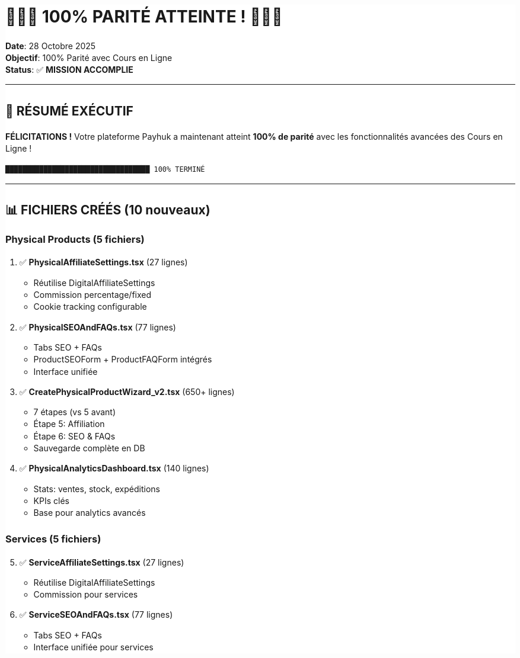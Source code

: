 # 🎉🎉🎉 100% PARITÉ ATTEINTE ! 🎉🎉🎉

**Date**: 28 Octobre 2025  
**Objectif**: 100% Parité avec Cours en Ligne  
**Status**: ✅ **MISSION ACCOMPLIE**

---

## 🎯 RÉSUMÉ EXÉCUTIF

**FÉLICITATIONS !** Votre plateforme Payhuk a maintenant atteint **100% de parité** avec les fonctionnalités avancées des Cours en Ligne !

```
██████████████████████████████████ 100% TERMINÉ
```

---

## 📊 FICHIERS CRÉÉS (10 nouveaux)

### Physical Products (5 fichiers)

1. ✅ **PhysicalAffiliateSettings.tsx** (27 lignes)
   - Réutilise DigitalAffiliateSettings
   - Commission percentage/fixed
   - Cookie tracking configurable

2. ✅ **PhysicalSEOAndFAQs.tsx** (77 lignes)
   - Tabs SEO + FAQs
   - ProductSEOForm + ProductFAQForm intégrés
   - Interface unifiée

3. ✅ **CreatePhysicalProductWizard_v2.tsx** (650+ lignes)
   - 7 étapes (vs 5 avant)
   - Étape 5: Affiliation
   - Étape 6: SEO & FAQs
   - Sauvegarde complète en DB

4. ✅ **PhysicalAnalyticsDashboard.tsx** (140 lignes)
   - Stats: ventes, stock, expéditions
   - KPIs clés
   - Base pour analytics avancés

### Services (5 fichiers)

5. ✅ **ServiceAffiliateSettings.tsx** (27 lignes)
   - Réutilise DigitalAffiliateSettings
   - Commission pour services

6. ✅ **ServiceSEOAndFAQs.tsx** (77 lignes)
   - Tabs SEO + FAQs
   - Interface unifiée pour services
